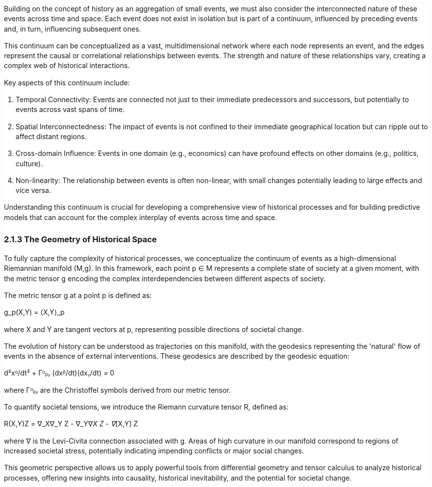Building on the concept of history as an aggregation of small events, we must also consider the interconnected nature of these events across time and space. Each event does not exist in isolation but is part of a continuum, influenced by preceding events and, in turn, influencing subsequent ones.

This continuum can be conceptualized as a vast, multidimensional network where each node represents an event, and the edges represent the causal or correlational relationships between events. The strength and nature of these relationships vary, creating a complex web of historical interactions.

Key aspects of this continuum include:

1. Temporal Connectivity: Events are connected not just to their immediate predecessors and successors, but potentially to events across vast spans of time.

2. Spatial Interconnectedness: The impact of events is not confined to their immediate geographical location but can ripple out to affect distant regions.

3. Cross-domain Influence: Events in one domain (e.g., economics) can have profound effects on other domains (e.g., politics, culture).

4. Non-linearity: The relationship between events is often non-linear, with small changes potentially leading to large effects and vice versa.

Understanding this continuum is crucial for developing a comprehensive view of historical processes and for building predictive models that can account for the complex interplay of events across time and space.

### 2.1.3 The Geometry of Historical Space

To fully capture the complexity of historical processes, we conceptualize the continuum of events as a high-dimensional Riemannian manifold (M,g). In this framework, each point p ∈ M represents a complete state of society at a given moment, with the metric tensor g encoding the complex interdependencies between different aspects of society.

The metric tensor g at a point p is defined as:

g_p(X,Y) = ⟨X,Y⟩_p

where X and Y are tangent vectors at p, representing possible directions of societal change.

The evolution of history can be understood as trajectories on this manifold, with the geodesics representing the 'natural' flow of events in the absence of external interventions. These geodesics are described by the geodesic equation:

d²xᵅ/dt² + Γᵅᵦᵧ (dxᵝ/dt)(dxᵧ/dt) = 0

where Γᵅᵦᵧ are the Christoffel symbols derived from our metric tensor.

To quantify societal tensions, we introduce the Riemann curvature tensor R, defined as:

R(X,Y)Z = ∇_X∇_Y Z - ∇_Y∇_X Z - ∇_[X,Y] Z

where ∇ is the Levi-Civita connection associated with g. Areas of high curvature in our manifold correspond to regions of increased societal stress, potentially indicating impending conflicts or major social changes.

This geometric perspective allows us to apply powerful tools from differential geometry and tensor calculus to analyze historical processes, offering new insights into causality, historical inevitability, and the potential for societal change.
